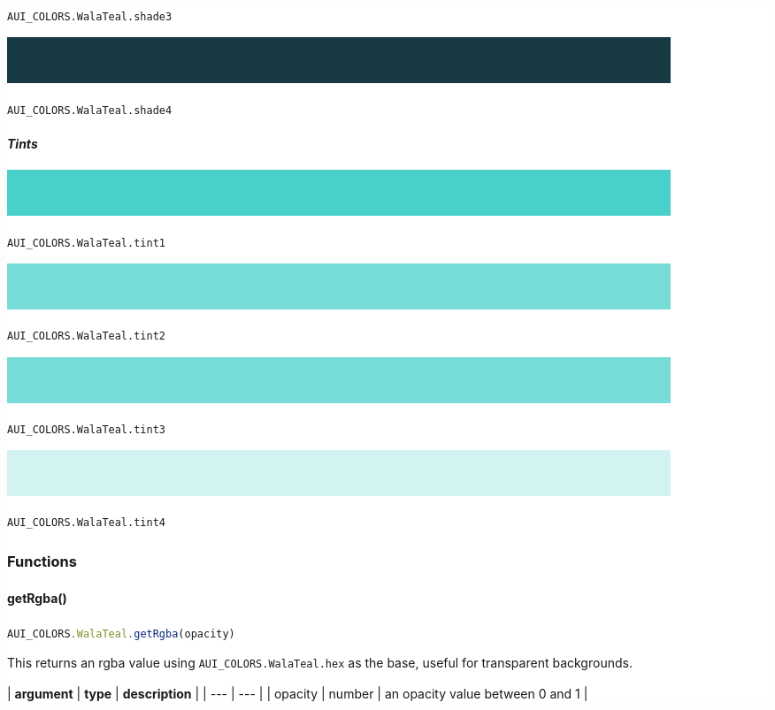 `AUI_COLORS.WalaTeal.shade3`

![](../../../.gitbook/assets/walatealshade4%20%281%29.png)

`AUI_COLORS.WalaTeal.shade4`



#### _Tints_

![](../../../.gitbook/assets/walatealtint1%20%282%29.png)

`AUI_COLORS.WalaTeal.tint1`

![](../../../.gitbook/assets/walatealtint2.png)

`AUI_COLORS.WalaTeal.tint2`

![](../../../.gitbook/assets/walatealtint3%20%281%29.png)

`AUI_COLORS.WalaTeal.tint3`

![](../../../.gitbook/assets/walatealtint4%20%281%29.png)

`AUI_COLORS.WalaTeal.tint4`



### Functions

#### getRgba\(\)

```jsx
AUI_COLORS.WalaTeal.getRgba(opacity)
```

This returns an rgba value using `AUI_COLORS.WalaTeal.hex` as the base, useful for transparent backgrounds.

| **argument** | **type** | **description** |
| --- | --- |
| opacity | number | an opacity value between 0 and 1 |
